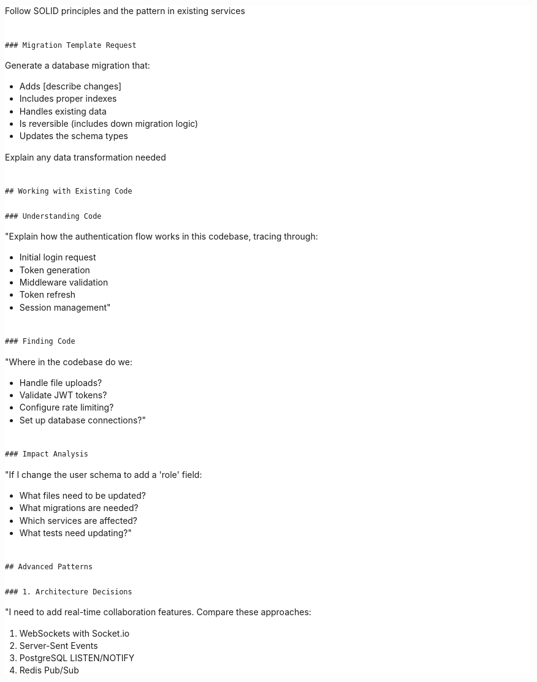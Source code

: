 Follow SOLID principles and the pattern in existing services
```

### Migration Template Request

```
Generate a database migration that:
- Adds [describe changes]
- Includes proper indexes
- Handles existing data
- Is reversible (includes down migration logic)
- Updates the schema types

Explain any data transformation needed
```

## Working with Existing Code

### Understanding Code

```
"Explain how the authentication flow works in this codebase, tracing through:
- Initial login request
- Token generation
- Middleware validation
- Token refresh
- Session management"
```

### Finding Code

```
"Where in the codebase do we:
- Handle file uploads?
- Validate JWT tokens?
- Configure rate limiting?
- Set up database connections?"
```

### Impact Analysis

```
"If I change the user schema to add a 'role' field:
- What files need to be updated?
- What migrations are needed?
- Which services are affected?
- What tests need updating?"
```

## Advanced Patterns

### 1. Architecture Decisions

```
"I need to add real-time collaboration features. Compare these approaches:
1. WebSockets with Socket.io
2. Server-Sent Events
3. PostgreSQL LISTEN/NOTIFY
4. Redis Pub/Sub
